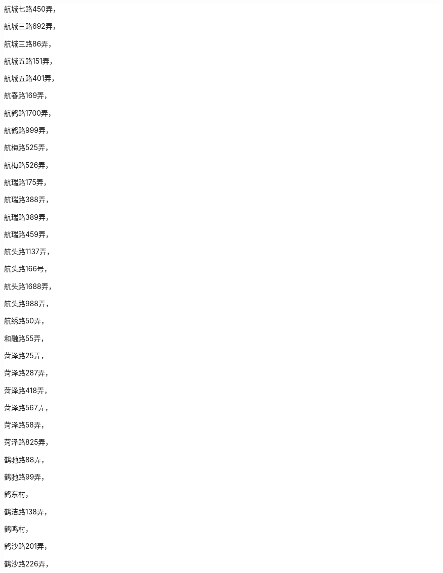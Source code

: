 航城七路450弄，

航城三路692弄，

航城三路86弄，

航城五路151弄，

航城五路401弄，

航春路169弄，

航鹤路1700弄，

航鹤路999弄，

航梅路525弄，

航梅路526弄，

航瑞路175弄，

航瑞路388弄，

航瑞路389弄，

航瑞路459弄，

航头路1137弄，

航头路166号，

航头路1688弄，

航头路988弄，

航绣路50弄，

和融路55弄，

菏泽路25弄，

菏泽路287弄，

菏泽路418弄，

菏泽路567弄，

菏泽路58弄，

菏泽路825弄，

鹤驰路88弄，

鹤驰路99弄，

鹤东村，

鹤洁路138弄，

鹤鸣村，

鹤沙路201弄，

鹤沙路226弄，

